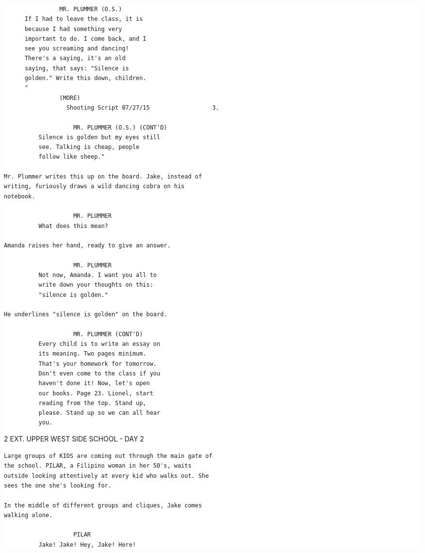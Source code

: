                    MR. PLUMMER (O.S.)
          If I had to leave the class, it is
          because I had something very
          important to do. I come back, and I
          see you screaming and dancing!
          There's a saying, it's an old
          saying, that says: "Silence is
          golden." Write this down, children.
          "
                    (MORE)
                      Shooting Script 07/27/15                  3.

                        MR. PLUMMER (O.S.) (CONT'D)
              Silence is golden but my eyes still
              see. Talking is cheap, people
              follow like sheep."

    Mr. Plummer writes this up on the board. Jake, instead of
    writing, furiously draws a wild dancing cobra on his
    notebook.

                        MR. PLUMMER
              What does this mean?

    Amanda raises her hand, ready to give an answer.

                        MR. PLUMMER
              Not now, Amanda. I want you all to
              write down your thoughts on this:
              "silence is golden."

    He underlines "silence is golden" on the board.

                        MR. PLUMMER (CONT'D)
              Every child is to write an essay on
              its meaning. Two pages minimum.
              That's your homework for tomorrow.
              Don't even come to the class if you
              haven't done it! Now, let's open
              our books. Page 23. Lionel, start
              reading from the top. Stand up,
              please. Stand up so we can all hear
              you.


2   EXT. UPPER WEST SIDE SCHOOL - DAY                                2

    Large groups of KIDS are coming out through the main gate of
    the school. PILAR, a Filipino woman in her 50's, waits
    outside looking attentively at every kid who walks out. She
    sees the one she's looking for.

    In the middle of different groups and cliques, Jake comes
    walking alone.

                        PILAR
              Jake! Jake! Hey, Jake! Here!
